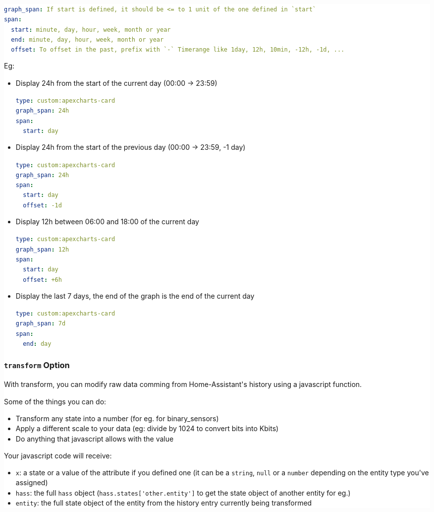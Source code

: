 ```yaml
graph_span: If start is defined, it should be <= to 1 unit of the one defined in `start`
span:
  start: minute, day, hour, week, month or year
  end: minute, day, hour, week, month or year
  offset: To offset in the past, prefix with `-` Timerange like 1day, 12h, 10min, -12h, -1d, ...
```

Eg:
* Display 24h from the start of the current day (00:00 -> 23:59)
  ```yaml
  type: custom:apexcharts-card
  graph_span: 24h
  span:
    start: day
  ```
* Display 24h from the start of the previous day (00:00 -> 23:59, -1 day)
  ```yaml
  type: custom:apexcharts-card
  graph_span: 24h
  span:
    start: day
    offset: -1d
  ```
* Display 12h between 06:00 and 18:00 of the current day
  ```yaml
  type: custom:apexcharts-card
  graph_span: 12h
  span:
    start: day
    offset: +6h
  ```
* Display the last 7 days, the end of the graph is the end of the current day
  ```yaml
  type: custom:apexcharts-card
  graph_span: 7d
  span:
    end: day
  ```

### `transform` Option

With transform, you can modify raw data comming from Home-Assistant's history using a javascript function.

Some of the things you can do:
* Transform any state into a number (for eg. for binary_sensors)
* Apply a different scale to your data (eg: divide by 1024 to convert bits into Kbits)
* Do anything that javascript allows with the value

Your javascript code will receive:
* `x`: a state or a value of the attribute if you defined one (it can be a `string`, `null` or a `number` depending on the entity type you've assigned)
* `hass`: the full `hass` object (`hass.states['other.entity']` to get the state object of another entity for eg.)
* `entity`: the full state object of the entity from the history entry currently being transformed
